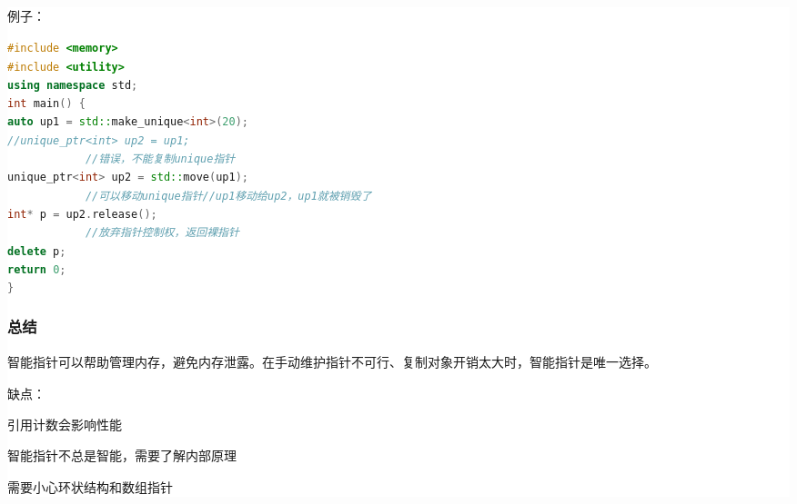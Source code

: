 

例子：

```c++
#include <memory>
#include <utility>
using namespace std;
int main() {
auto up1 = std::make_unique<int>(20);
//unique_ptr<int> up2 = up1; 
			//错误，不能复制unique指针
unique_ptr<int> up2 = std::move(up1);
			//可以移动unique指针//up1移动给up2，up1就被销毁了
int* p = up2.release();
			//放弃指针控制权，返回裸指针
delete p;
return 0;
}
```



### 总结

智能指针可以帮助管理内存，避免内存泄露。在手动维护指针不可行、复制对象开销太大时，智能指针是唯一选择。

缺点：

引用计数会影响性能

智能指针不总是智能，需要了解内部原理

需要小心环状结构和数组指针

